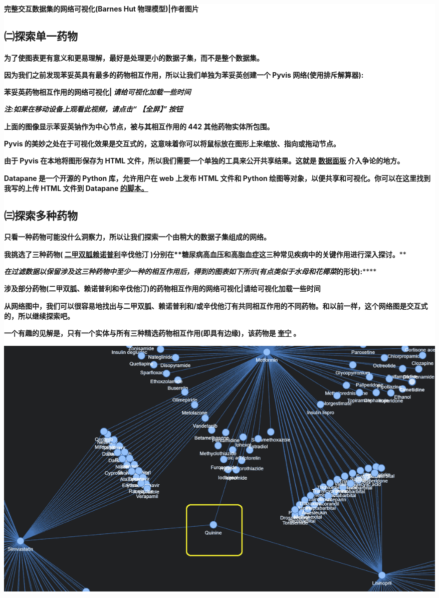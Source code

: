 ****完整交互数据集的网络可视化(Barnes Hut 物理模型)|作者图片****

## ****㈡探索单一药物****

****为了使图表更有意义和更易理解，最好是处理更小的数据子集，而不是整个数据集。****

****因为我们之前发现苯妥英具有最多的药物相互作用，所以让我们单独为苯妥英创建一个 Pyvis 网络(使用排斥解算器):****

****苯妥英药物相互作用的网络可视化| *请给可视化加载一些时间*****

*****注:如果在移动设备上观看此视频，请点击“* ***【全屏】”*** *按钮*****

****上面的图像显示苯妥英钠作为**中心**节点，被与其相互作用的 **442** 其他药物实体所包围。****

****Pyvis 的美妙之处在于可视化效果是**交互式的**，这意味着你可以将鼠标放在图形上来缩放、指向或拖动节点。****

****由于 Pyvis 在本地将图形保存为 HTML 文件，所以我们需要一个单独的工具来公开共享结果。这就是 [**数据面板**](https://datapane.com/) 介入争论的地方。****

****Datapane 是一个开源的 Python 库，允许用户在 web 上发布 HTML 文件和 Python 绘图等对象，以便共享和可视化。你可以在这里找到我写的上传 HTML 文件到 Datapane [的脚本。](https://github.com/kennethleungty/Drug-Interactions-Network-Analysis-and-Visualization/blob/main/upload_viz_to_datapane.py)****

## ****㈢探索多种药物****

****只看一种药物可能没什么洞察力，所以让我们探索一个由稍大的数据子集组成的网络。****

****我挑选了**三种**药物( [**二甲双胍**](https://www.webmd.com/drugs/2/drug-11285-7061/metformin-oral/metformin-oral/details)[**赖诺普利**](https://www.webmd.com/drugs/2/drug-6873-9371/lisinopril-oral/lisinopril-oral/details)****辛伐他汀** )分别在**糖尿病****高血压**和**高脂血症**这三种常见疾病中的关键作用进行深入探讨。******

******在过滤数据以保留涉及这三种药物中至少一种的相互作用后，得到的图表如下所示(有点类似于*水母*和*花椰菜*的形状):******

******涉及部分药物(二甲双胍、赖诺普利和辛伐他汀)的药物相互作用的网络可视化|请给可视化加载一些时间******

******从网络图中，我们可以很容易地找出与二甲双胍、赖诺普利和/或辛伐他汀有共同相互作用的不同药物。和以前一样，这个网络图是交互式的，所以继续探索吧。******

******一个有趣的见解是，只有一个实体与所有三种精选药物相互作用(即具有边缘)，该药物是 [**奎宁**](https://en.wikipedia.org/wiki/Quinine) 。******

******![](img/9131a55e4ac8cfd9d1fb79ade0a0bc02.png)******
